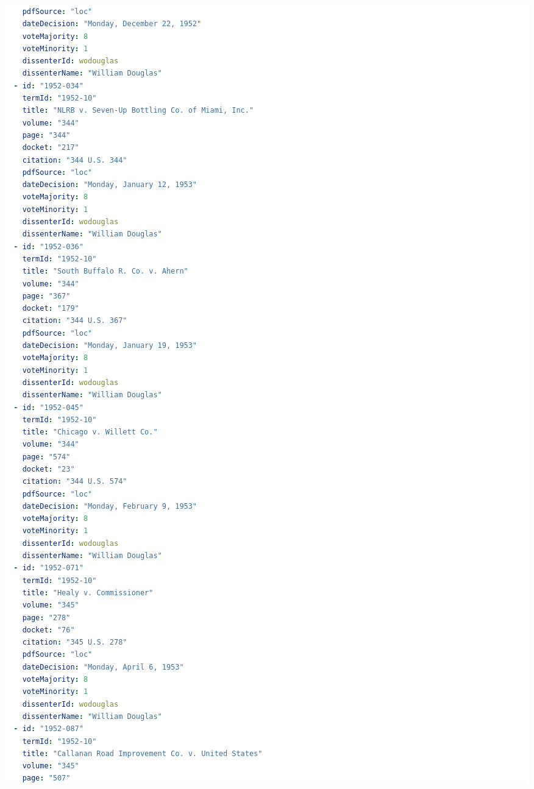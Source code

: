 ```yaml
    pdfSource: "loc"
    dateDecision: "Monday, December 22, 1952"
    voteMajority: 8
    voteMinority: 1
    dissenterId: wodouglas
    dissenterName: "William Douglas"
  - id: "1952-034"
    termId: "1952-10"
    title: "NLRB v. Seven-Up Bottling Co. of Miami, Inc."
    volume: "344"
    page: "344"
    docket: "217"
    citation: "344 U.S. 344"
    pdfSource: "loc"
    dateDecision: "Monday, January 12, 1953"
    voteMajority: 8
    voteMinority: 1
    dissenterId: wodouglas
    dissenterName: "William Douglas"
  - id: "1952-036"
    termId: "1952-10"
    title: "South Buffalo R. Co. v. Ahern"
    volume: "344"
    page: "367"
    docket: "179"
    citation: "344 U.S. 367"
    pdfSource: "loc"
    dateDecision: "Monday, January 19, 1953"
    voteMajority: 8
    voteMinority: 1
    dissenterId: wodouglas
    dissenterName: "William Douglas"
  - id: "1952-045"
    termId: "1952-10"
    title: "Chicago v. Willett Co."
    volume: "344"
    page: "574"
    docket: "23"
    citation: "344 U.S. 574"
    pdfSource: "loc"
    dateDecision: "Monday, February 9, 1953"
    voteMajority: 8
    voteMinority: 1
    dissenterId: wodouglas
    dissenterName: "William Douglas"
  - id: "1952-071"
    termId: "1952-10"
    title: "Healy v. Commissioner"
    volume: "345"
    page: "278"
    docket: "76"
    citation: "345 U.S. 278"
    pdfSource: "loc"
    dateDecision: "Monday, April 6, 1953"
    voteMajority: 8
    voteMinority: 1
    dissenterId: wodouglas
    dissenterName: "William Douglas"
  - id: "1952-087"
    termId: "1952-10"
    title: "Callanan Road Improvement Co. v. United States"
    volume: "345"
    page: "507"
```
